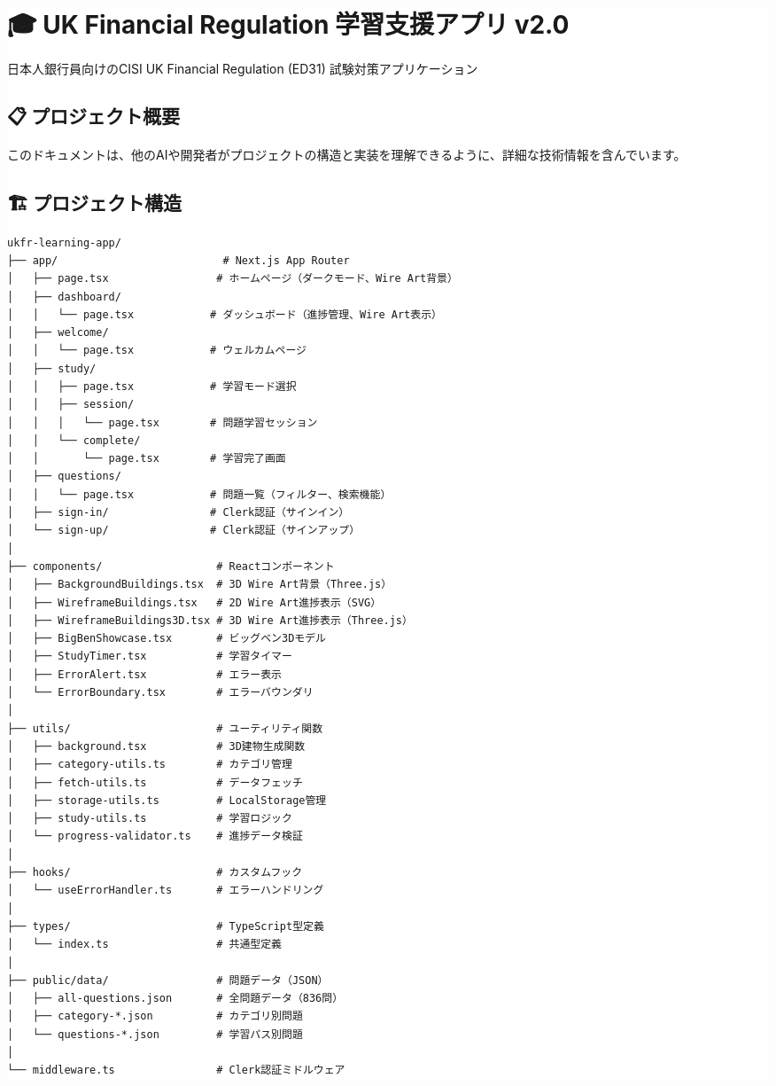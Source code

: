 # 🎓 UK Financial Regulation 学習支援アプリ v2.0

日本人銀行員向けのCISI UK Financial Regulation (ED31) 試験対策アプリケーション

## 📋 プロジェクト概要

このドキュメントは、他のAIや開発者がプロジェクトの構造と実装を理解できるように、詳細な技術情報を含んでいます。

## 🏗️ プロジェクト構造

```
ukfr-learning-app/
├── app/                          # Next.js App Router
│   ├── page.tsx                 # ホームページ（ダークモード、Wire Art背景）
│   ├── dashboard/               
│   │   └── page.tsx            # ダッシュボード（進捗管理、Wire Art表示）
│   ├── welcome/                
│   │   └── page.tsx            # ウェルカムページ
│   ├── study/                  
│   │   ├── page.tsx            # 学習モード選択
│   │   ├── session/            
│   │   │   └── page.tsx        # 問題学習セッション
│   │   └── complete/           
│   │       └── page.tsx        # 学習完了画面
│   ├── questions/              
│   │   └── page.tsx            # 問題一覧（フィルター、検索機能）
│   ├── sign-in/                # Clerk認証（サインイン）
│   └── sign-up/                # Clerk認証（サインアップ）
│
├── components/                  # Reactコンポーネント
│   ├── BackgroundBuildings.tsx  # 3D Wire Art背景（Three.js）
│   ├── WireframeBuildings.tsx   # 2D Wire Art進捗表示（SVG）
│   ├── WireframeBuildings3D.tsx # 3D Wire Art進捗表示（Three.js）
│   ├── BigBenShowcase.tsx       # ビッグベン3Dモデル
│   ├── StudyTimer.tsx           # 学習タイマー
│   ├── ErrorAlert.tsx           # エラー表示
│   └── ErrorBoundary.tsx        # エラーバウンダリ
│
├── utils/                       # ユーティリティ関数
│   ├── background.tsx           # 3D建物生成関数
│   ├── category-utils.ts        # カテゴリ管理
│   ├── fetch-utils.ts           # データフェッチ
│   ├── storage-utils.ts         # LocalStorage管理
│   ├── study-utils.ts           # 学習ロジック
│   └── progress-validator.ts    # 進捗データ検証
│
├── hooks/                       # カスタムフック
│   └── useErrorHandler.ts       # エラーハンドリング
│
├── types/                       # TypeScript型定義
│   └── index.ts                 # 共通型定義
│
├── public/data/                 # 問題データ（JSON）
│   ├── all-questions.json       # 全問題データ（836問）
│   ├── category-*.json          # カテゴリ別問題
│   └── questions-*.json         # 学習パス別問題
│
└── middleware.ts                # Clerk認証ミドルウェア
```
